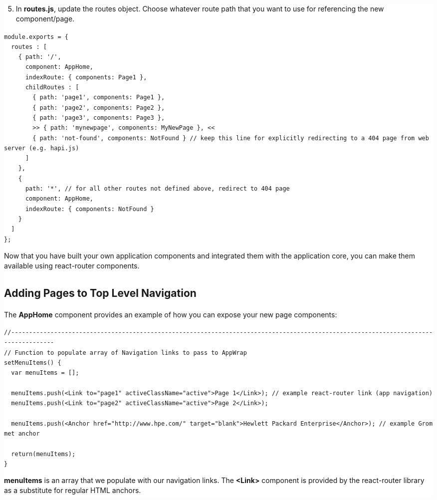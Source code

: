 5. In **routes.js**, update the routes object. Choose whatever route path that you want to use for referencing the new component/page.

  ```
  module.exports = {
    routes : [
      { path: '/',
        component: AppHome,
        indexRoute: { components: Page1 },
        childRoutes : [
          { path: 'page1', components: Page1 },
          { path: 'page2', components: Page2 },
          { path: 'page3', components: Page3 },
          >> { path: 'mynewpage', components: MyNewPage }, <<
          { path: 'not-found', components: NotFound } // keep this line for explicitly redirecting to a 404 page from web server (e.g. hapi.js)
        ]
      },
      {
        path: '*', // for all other routes not defined above, redirect to 404 page
        component: AppHome,
        indexRoute: { components: NotFound }
      }
    ]
  };
  ```

Now that you have built your own application components and integrated them with the application core, you can make them available using react-router components.

## Adding Pages to Top Level Navigation

The **AppHome** component provides an example of how you can expose your new page components:

```
//------------------------------------------------------------------------------------------------------------------------------------
// Function to populate array of Navigation links to pass to AppWrap
setMenuItems() {
  var menuItems = [];

  menuItems.push(<Link to="page1" activeClassName="active">Page 1</Link>); // example react-router link (app navigation)
  menuItems.push(<Link to="page2" activeClassName="active">Page 2</Link>);

  menuItems.push(<Anchor href="http://www.hpe.com/" target="blank">Hewlett Packard Enterprise</Anchor>); // example Grommet anchor

  return(menuItems);
}
```

**menuItems** is an array that we populate with our navigation links. The **&lt;Link&gt;** component is provided by the react-router library as a substitute for regular HTML anchors.
